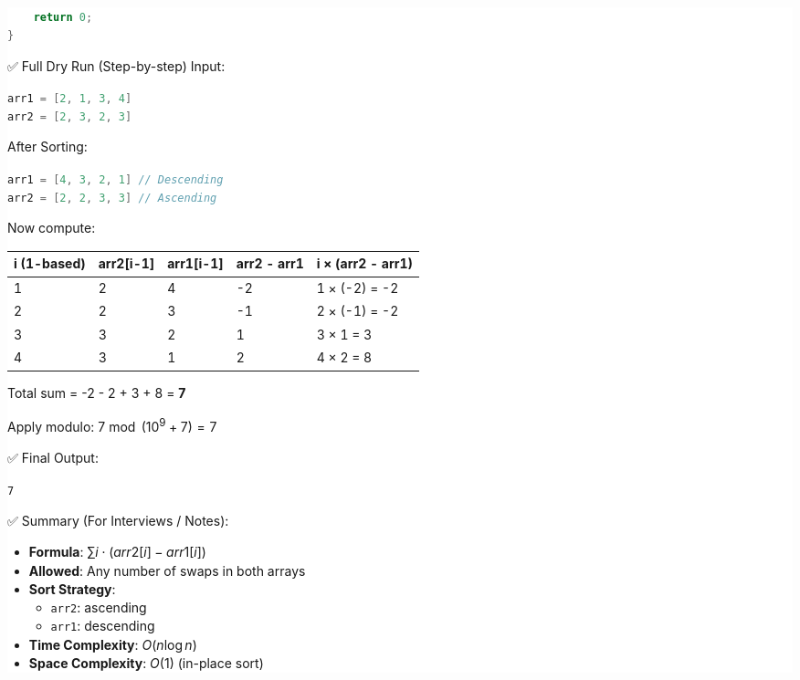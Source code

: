 ```cpp
    return 0;
}
```

✅ Full Dry Run (Step-by-step) Input:

```cpp
arr1 = [2, 1, 3, 4]
arr2 = [2, 3, 2, 3]
```

After Sorting:

```cpp
arr1 = [4, 3, 2, 1] // Descending
arr2 = [2, 2, 3, 3] // Ascending
```

Now compute:

|i (1-based)|arr2[i-1]|arr1[i-1]|arr2 - arr1|i × (arr2 - arr1)|
|---|---|---|---|---|
|1|2|4|-2|1 × (-2) = -2|
|2|2|3|-1|2 × (-1) = -2|
|3|3|2|1|3 × 1 = 3|
|4|3|1|2|4 × 2 = 8|

Total sum = -2 - 2 + 3 + 8 = **7**

Apply modulo: $7 \bmod (10^9 + 7) = 7$

✅ Final Output:

```
7
```

✅ Summary (For Interviews / Notes):

- **Formula**: $\sum i \cdot (arr2[i] - arr1[i])$
- **Allowed**: Any number of swaps in both arrays
- **Sort Strategy**:
    - `arr2`: ascending
    - `arr1`: descending
- **Time Complexity**: $O(n \log n)$
- **Space Complexity**: $O(1)$ (in-place sort)